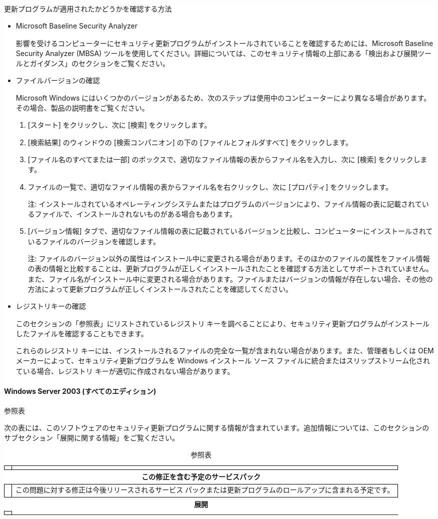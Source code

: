 </td>
</tr>
</table>
 
更新プログラムが適用されたかどうかを確認する方法

-   Microsoft Baseline Security Analyzer

    影響を受けるコンピューターにセキュリティ更新プログラムがインストールされていることを確認するためには、Microsoft Baseline Security Analyzer (MBSA) ツールを使用してください。詳細については、このセキュリティ情報の上部にある「検出および展開ツールとガイダンス」のセクションをご覧ください。

-   ファイルバージョンの確認

    Microsoft Windows にはいくつかのバージョンがあるため、次のステップは使用中のコンピューターにより異なる場合があります。その場合、製品の説明書をご覧ください。

    1.  \[スタート\] をクリックし、次に \[検索\] をクリックします。
    2.  \[検索結果\] のウィンドウの \[検索コンパニオン\] の下の \[ファイルとフォルダすべて\] をクリックします。
    3.  \[ファイル名のすべてまたは一部\] のボックスで、適切なファイル情報の表からファイル名を入力し、次に \[検索\] をクリックします。
    4.  ファイルの一覧で、適切なファイル情報の表からファイル名を右クリックし、次に \[プロパティ\] をクリックします。

        注: インストールされているオペレーティングシステムまたはプログラムのバージョンにより、ファイル情報の表に記載されているファイルで、インストールされないものがある場合もあります。

    5.  \[バージョン情報\] タブで、適切なファイル情報の表に記載されているバージョンと比較し、コンピューターにインストールされているファイルのバージョンを確認します。

        注: ファイルのバージョン以外の属性はインストール中に変更される場合があります。そのほかのファイルの属性をファイル情報の表の情報と比較することは、更新プログラムが正しくインストールされたことを確認する方法としてサポートされていません。また、ファイル名がインストール中に変更される場合があります。ファイルまたはバージョンの情報が存在しない場合、その他の方法によって更新プログラムが正しくインストールされたことを確認してください。

-   レジストリキーの確認

    このセクションの「参照表」にリストされているレジストリ キーを調べることにより、セキュリティ更新プログラムがインストールしたファイルを確認することもできます。

    これらのレジストリ キーには、インストールされるファイルの完全な一覧が含まれない場合があります。また、管理者もしくは OEM メーカーによって、セキュリティ更新プログラムを Windows インストール ソース ファイルに統合またはスリップストリーム化されている場合、レジストリ キーが適切に作成されない場合があります。

#### Windows Server 2003 (すべてのエディション)

参照表

次の表には、このソフトウェアのセキュリティ更新プログラムに関する情報が含まれています。追加情報については、このセクションのサブセクション「展開に関する情報」をご覧ください。

<table class="dataTable">
<caption>
参照表
</caption>
<tr class="thead">
<th style="border:1px solid black;" >
</th>
<th style="border:1px solid black;" >
</th>
</tr>
<tr>
<th colspan="2">
この修正を含む予定のサービスパック
</th>
</tr>
<tr>
<td style="border:1px solid black;">
</td>
<td style="border:1px solid black;">
この問題に対する修正は今後リリースされるサービス パックまたは更新プログラムのロールアップに含まれる予定です。
</td>
</tr>
<tr>
<th colspan="2">
展開
</th>
</tr>
<tr class="alternateRow">
<td style="border:1px solid black;">
